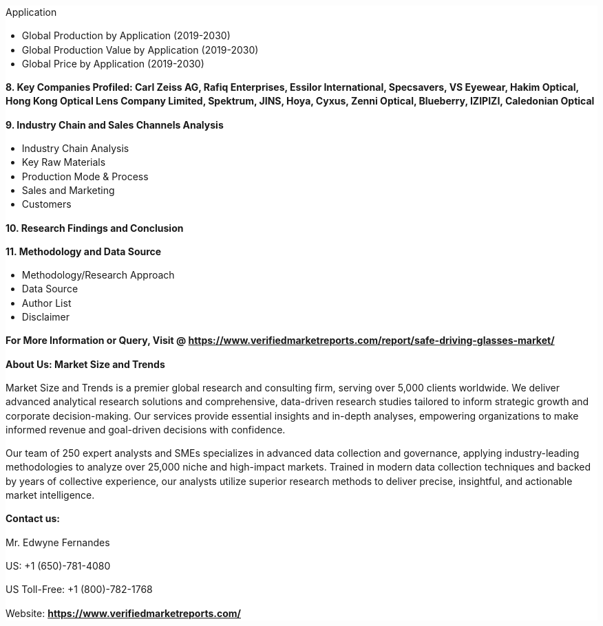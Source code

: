 Application</strong></p><ul><li>Global Production by Application (2019-2030)</li><li>Global Production Value by Application (2019-2030)</li><li>Global Price by Application (2019-2030)</li></ul><p><strong>8. Key Companies Profiled: Carl Zeiss AG, Rafiq Enterprises, Essilor International, Specsavers, VS Eyewear, Hakim Optical, Hong Kong Optical Lens Company Limited, Spektrum, JINS, Hoya, Cyxus, Zenni Optical, Blueberry, IZIPIZI, Caledonian Optical</strong></p><p><strong>9. Industry Chain and Sales Channels Analysis</strong></p><ul><li>Industry Chain Analysis</li><li>Key Raw Materials</li><li>Production Mode &amp; Process</li><li>Sales and Marketing</li><li>Customers</li></ul><p><strong>10. Research Findings and Conclusion</strong></p><p><strong>11. Methodology and Data Source</strong></p><ul><li>Methodology/Research Approach</li><li>Data Source</li><li>Author List</li><li>Disclaimer</li></ul></p><p><strong>For More Information or Query, Visit @ <a href="https://www.verifiedmarketreports.com/report/safe-driving-glasses-market/">https://www.verifiedmarketreports.com/report/safe-driving-glasses-market/</a></strong></p><p><strong>About Us: Market Size and Trends</strong></p><p>Market Size and Trends is a premier global research and consulting firm, serving over 5,000 clients worldwide. We deliver advanced analytical research solutions and comprehensive, data-driven research studies tailored to inform strategic growth and corporate decision-making. Our services provide essential insights and in-depth analyses, empowering organizations to make informed revenue and goal-driven decisions with confidence.</p><p>Our team of 250 expert analysts and SMEs specializes in advanced data collection and governance, applying industry-leading methodologies to analyze over 25,000 niche and high-impact markets. Trained in modern data collection techniques and backed by years of collective experience, our analysts utilize superior research methods to deliver precise, insightful, and actionable market intelligence.</p><p><strong>Contact us:</strong></p><p>Mr. Edwyne Fernandes</p><p>US: +1 (650)-781-4080</p><p>US Toll-Free: +1 (800)-782-1768</p><p>Website: <strong><a href="https://www.verifiedmarketreports.com/">https://www.verifiedmarketreports.com/</a></strong></p>
